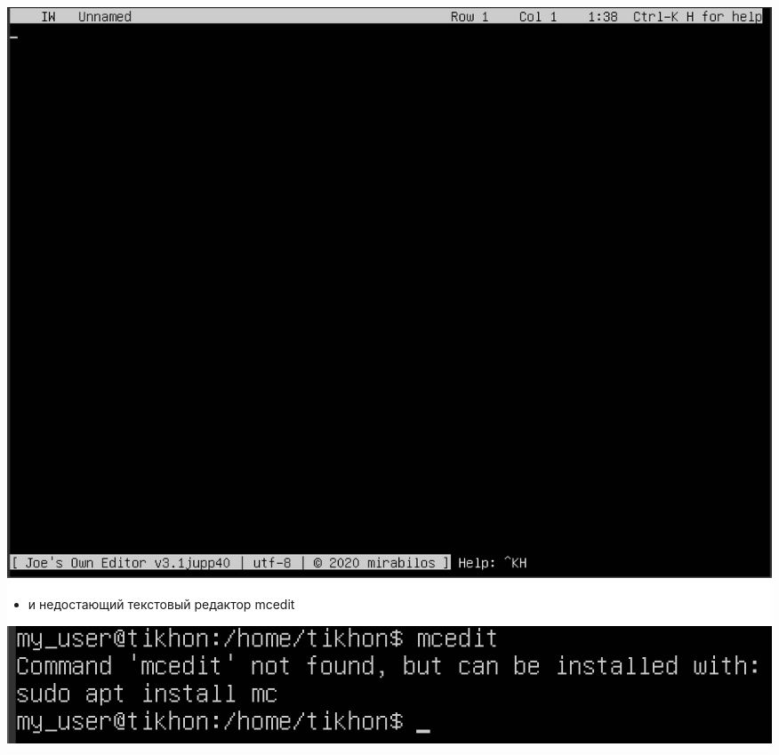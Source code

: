 <img title="title" alt="OS installation screenshot" src="./screenshots/Part_7/Part 7.png"><br>

- и недостающий текстовый редактор mcedit

<img title="title" alt="OS installation screenshot" src="./screenshots/Part_7/Part 7.2.png"><br>